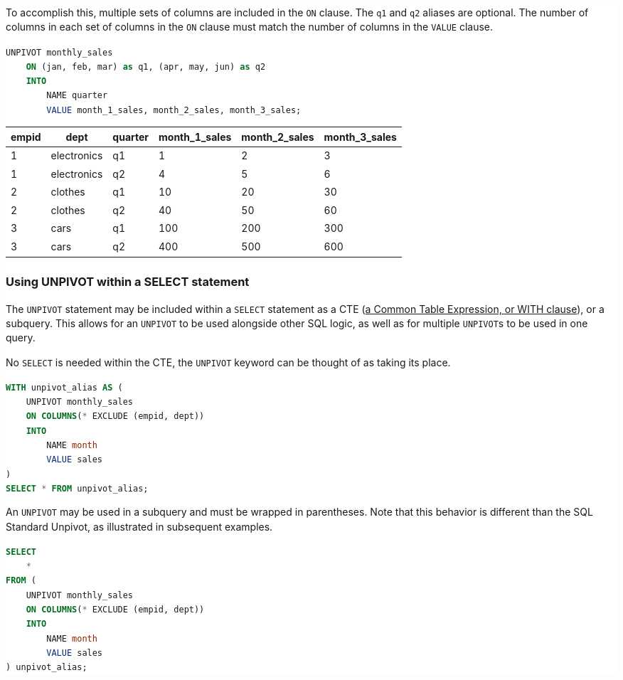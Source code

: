 
To accomplish this, multiple sets of columns are included in the `ON` clause. 
The `q1` and `q2` aliases are optional.
The number of columns in each set of columns in the `ON` clause must match the number of columns in the `VALUE` clause.
```sql
UNPIVOT monthly_sales 
    ON (jan, feb, mar) as q1, (apr, may, jun) as q2 
    INTO 
        NAME quarter 
        VALUE month_1_sales, month_2_sales, month_3_sales;
```

| empid |    dept     | quarter | month_1_sales | month_2_sales | month_3_sales |
|-------|-------------|---------|---------------|---------------|---------------|
| 1     | electronics | q1      | 1             | 2             | 3             |
| 1     | electronics | q2      | 4             | 5             | 6             |
| 2     | clothes     | q1      | 10            | 20            | 30            |
| 2     | clothes     | q2      | 40            | 50            | 60            |
| 3     | cars        | q1      | 100           | 200           | 300           |
| 3     | cars        | q2      | 400           | 500           | 600           |



### Using UNPIVOT within a SELECT statement

The `UNPIVOT` statement may be included within a `SELECT` statement as a CTE ([a Common Table Expression, or WITH clause](../query_syntax/with)), or a subquery.
This allows for an `UNPIVOT` to be used alongside other SQL logic, as well as for multiple `UNPIVOT`s to be used in one query.

No `SELECT` is needed within the CTE, the `UNPIVOT` keyword can be thought of as taking its place.
```sql
WITH unpivot_alias AS (
    UNPIVOT monthly_sales
    ON COLUMNS(* EXCLUDE (empid, dept))
    INTO
        NAME month
        VALUE sales
) 
SELECT * FROM unpivot_alias;
```

An `UNPIVOT` may be used in a subquery and must be wrapped in parentheses. 
Note that this behavior is different than the SQL Standard Unpivot, as illustrated in subsequent examples.
```sql
SELECT 
    * 
FROM (
    UNPIVOT monthly_sales
    ON COLUMNS(* EXCLUDE (empid, dept))
    INTO
        NAME month
        VALUE sales
) unpivot_alias;
```
